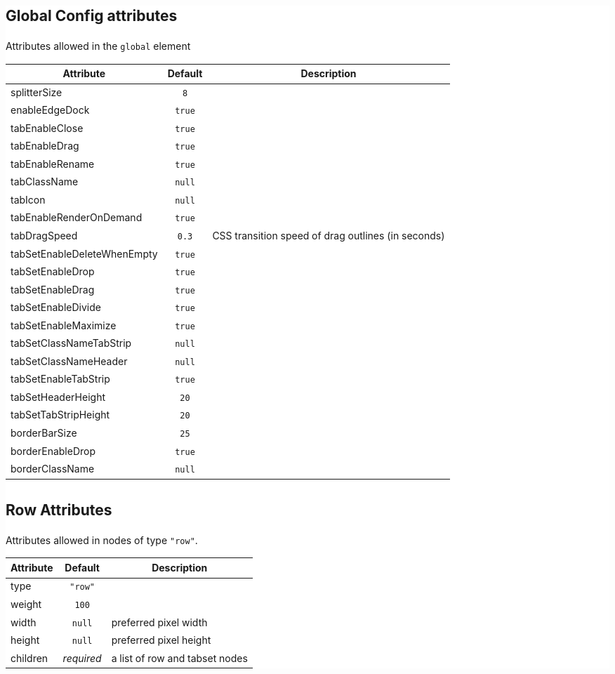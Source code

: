## Global Config attributes

Attributes allowed in the `global` element


| Attribute | Default | Description  |
| ------------- |:-------------:| -----|
| splitterSize | `8` | |
| enableEdgeDock | `true` | |
| tabEnableClose | `true` | |
| tabEnableDrag | `true` | |
| tabEnableRename | `true` | |
| tabClassName | `null` | |
| tabIcon | `null` | |
| tabEnableRenderOnDemand | `true` | |
| tabDragSpeed | `0.3` | CSS transition speed of drag outlines (in seconds) |
| tabSetEnableDeleteWhenEmpty | `true` | |
| tabSetEnableDrop | `true` | |
| tabSetEnableDrag | `true` | |
| tabSetEnableDivide | `true` | |
| tabSetEnableMaximize | `true` | |
| tabSetClassNameTabStrip | `null` | |
| tabSetClassNameHeader | `null` | |
| tabSetEnableTabStrip | `true` | |
| tabSetHeaderHeight | `20` | |
| tabSetTabStripHeight | `20` | |
| borderBarSize | `25` | |
| borderEnableDrop | `true` | |
| borderClassName | `null` | |

## Row Attributes

Attributes allowed in nodes of type `"row"`.

| Attribute | Default | Description  |
| ------------- |:-------------:| -----|
| type | `"row"` | |
| weight | `100` | |
| width | `null` | preferred pixel width |
| height | `null` | preferred pixel height |
| children | *required* | a list of row and tabset nodes |
